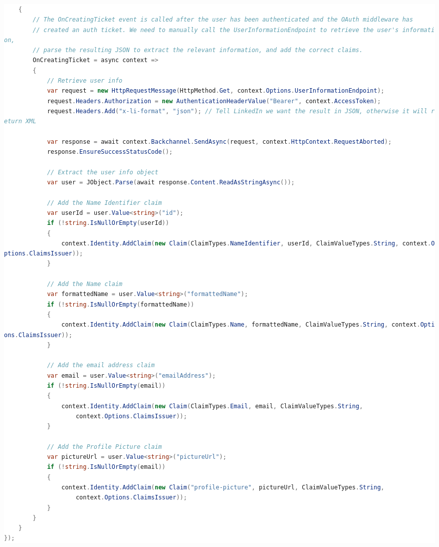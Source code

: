 ``` cs 
    {
        // The OnCreatingTicket event is called after the user has been authenticated and the OAuth middleware has 
        // created an auth ticket. We need to manually call the UserInformationEndpoint to retrieve the user's information,
        // parse the resulting JSON to extract the relevant information, and add the correct claims.
        OnCreatingTicket = async context =>
        {
            // Retrieve user info
            var request = new HttpRequestMessage(HttpMethod.Get, context.Options.UserInformationEndpoint);
            request.Headers.Authorization = new AuthenticationHeaderValue("Bearer", context.AccessToken);
            request.Headers.Add("x-li-format", "json"); // Tell LinkedIn we want the result in JSON, otherwise it will return XML

            var response = await context.Backchannel.SendAsync(request, context.HttpContext.RequestAborted);
            response.EnsureSuccessStatusCode();

            // Extract the user info object
            var user = JObject.Parse(await response.Content.ReadAsStringAsync());

            // Add the Name Identifier claim
            var userId = user.Value<string>("id");
            if (!string.IsNullOrEmpty(userId))
            {
                context.Identity.AddClaim(new Claim(ClaimTypes.NameIdentifier, userId, ClaimValueTypes.String, context.Options.ClaimsIssuer));
            }

            // Add the Name claim
            var formattedName = user.Value<string>("formattedName");
            if (!string.IsNullOrEmpty(formattedName))
            {
                context.Identity.AddClaim(new Claim(ClaimTypes.Name, formattedName, ClaimValueTypes.String, context.Options.ClaimsIssuer));
            }

            // Add the email address claim
            var email = user.Value<string>("emailAddress");
            if (!string.IsNullOrEmpty(email))
            {
                context.Identity.AddClaim(new Claim(ClaimTypes.Email, email, ClaimValueTypes.String,
                    context.Options.ClaimsIssuer));
            }

            // Add the Profile Picture claim
            var pictureUrl = user.Value<string>("pictureUrl");
            if (!string.IsNullOrEmpty(email))
            {
                context.Identity.AddClaim(new Claim("profile-picture", pictureUrl, ClaimValueTypes.String,
                    context.Options.ClaimsIssuer));
            }
        }
    }
});
``` 
